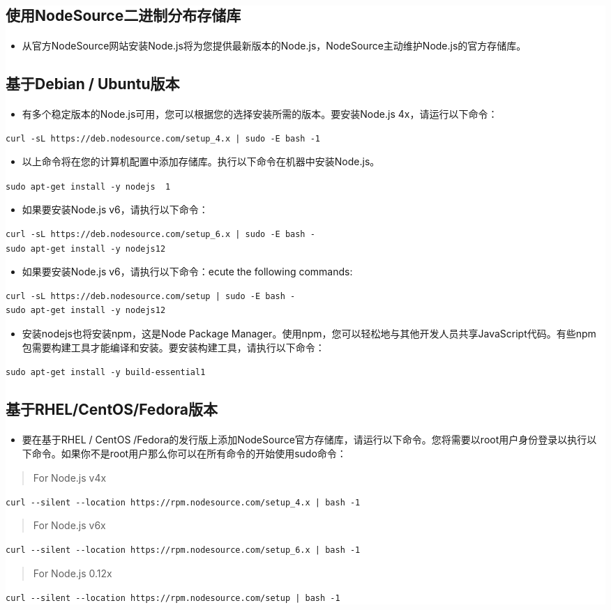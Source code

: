 ## 使用NodeSource二进制分布存储库

- 从官方NodeSource网站安装Node.js将为您提供最新版本的Node.js，NodeSource主动维护Node.js的官方存储库。

## 基于Debian / Ubuntu版本

- 有多个稳定版本的Node.js可用，您可以根据您的选择安装所需的版本。要安装Node.js 4x，请运行以下命令：

```
curl -sL https://deb.nodesource.com/setup_4.x | sudo -E bash -1
```

- 以上命令将在您的计算机配置中添加存储库。执行以下命令在机器中安装Node.js。

```
sudo apt-get install -y nodejs  1
```

- 如果要安装Node.js v6，请执行以下命令：

```
curl -sL https://deb.nodesource.com/setup_6.x | sudo -E bash -
sudo apt-get install -y nodejs12
```

- 如果要安装Node.js v6，请执行以下命令：ecute the following commands:

```
curl -sL https://deb.nodesource.com/setup | sudo -E bash -
sudo apt-get install -y nodejs12
```

- 安装nodejs也将安装npm，这是Node Package
  Manager。使用npm，您可以轻松地与其他开发人员共享JavaScript代码。有些npm包需要构建工具才能编译和安装。要安装构建工具，请执行以下命令：

```
sudo apt-get install -y build-essential1
```

## 基于RHEL/CentOS/Fedora版本

- 要在基于RHEL / CentOS /Fedora的发行版上添加NodeSource官方存储库，请运行以下命令。您将需要以root用户身份登录以执行以下命令。如果你不是root用户那么你可以在所有命令的开始使用sudo命令：

> For Node.js v4x

```
curl --silent --location https://rpm.nodesource.com/setup_4.x | bash -1
```

> For Node.js v6x

```
curl --silent --location https://rpm.nodesource.com/setup_6.x | bash -1
```

> For Node.js 0.12x

```
curl --silent --location https://rpm.nodesource.com/setup | bash -1
```
